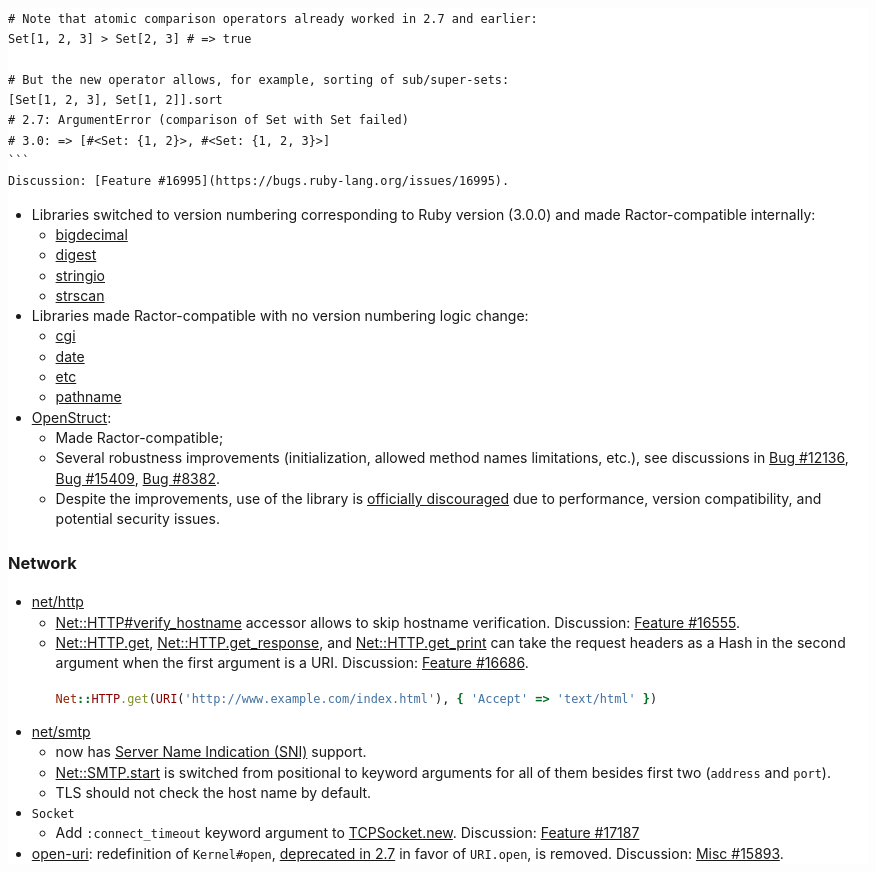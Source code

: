     # Note that atomic comparison operators already worked in 2.7 and earlier:
    Set[1, 2, 3] > Set[2, 3] # => true

    # But the new operator allows, for example, sorting of sub/super-sets:
    [Set[1, 2, 3], Set[1, 2]].sort
    # 2.7: ArgumentError (comparison of Set with Set failed)
    # 3.0: => [#<Set: {1, 2}>, #<Set: {1, 2, 3}>]
    ```
    Discussion: [Feature #16995](https://bugs.ruby-lang.org/issues/16995).
* Libraries switched to version numbering corresponding to Ruby version (3.0.0) and made Ractor-compatible internally:
  * [bigdecimal](https://github.com/ruby/bigdecimal)
  * [digest](https://github.com/ruby/digest)
  * [stringio](https://github.com/ruby/stringio)
  * [strscan](https://github.com/ruby/strscan)
* Libraries made Ractor-compatible with no version numbering logic change:
  * [cgi](https://github.com/ruby/cgi)
  * [date](https://github.com/ruby/date)
  * [etc](https://github.com/ruby/etc)
  * [pathname](https://github.com/ruby/pathname)
* [OpenStruct](https://github.com/ruby/ostruct):
    * Made Ractor-compatible;
    * Several robustness improvements (initialization, allowed method names limitations, etc.), see discussions in [Bug #12136](https://bugs.ruby-lang.org/issues/12136), [Bug #15409](https://bugs.ruby-lang.org/issues/15409), [Bug #8382](https://bugs.ruby-lang.org/issues/8382).
    * Despite the improvements, use of the library is [officially discouraged](https://docs.ruby-lang.org/en/3.0.0/OpenStruct.html#class-OpenStruct-label-Caveats) due to performance, version compatibility, and potential security issues.

### Network

* [net/http](https://github.com/ruby/net-http)
  * [Net::HTTP#verify_hostname](https://docs.ruby-lang.org/en/3.0.0/Net/HTTP.html#attribute-i-verify_hostname) accessor allows to skip hostname verification.  Discussion: [Feature #16555](https://bugs.ruby-lang.org/issues/16555).
  * [Net::HTTP.get](https://docs.ruby-lang.org/en/3.0.0/Net/HTTP.html#method-c-get), [Net::HTTP.get_response](https://docs.ruby-lang.org/en/3.0.0/Net/HTTP.html#method-c-get_response), and [Net::HTTP.get_print](https://docs.ruby-lang.org/en/3.0.0/Net/HTTP.html#method-c-get_print) can take the request headers as a Hash in the second argument when the first argument is a URI. Discussion: [Feature #16686](https://bugs.ruby-lang.org/issues/16686).
    ```ruby
    Net::HTTP.get(URI('http://www.example.com/index.html'), { 'Accept' => 'text/html' })
    ```
* [net/smtp](https://github.com/ruby/net-smtp)
  * now has [Server Name Indication (SNI)](https://en.wikipedia.org/wiki/Server_Name_Indication) support.
  * [Net::SMTP.start](https://docs.ruby-lang.org/en/3.0.0/Net/SMTP.html#method-c-start) is switched from positional to keyword arguments for all of them besides first two (`address` and `port`).
  * TLS should not check the host name by default.
* `Socket`
    * Add `:connect_timeout` keyword argument to [TCPSocket.new](https://docs.ruby-lang.org/en/3.0.0/TCPSocket.html#method-c-new). Discussion: [Feature #17187](https://bugs.ruby-lang.org/issues/17187)
* [open-uri](https://github.com/ruby/open-uri): redefinition of `Kernel#open`, [deprecated in 2.7](2.7.html#network-and-web) in favor of `URI.open`, is removed. Discussion: [Misc #15893](https://bugs.ruby-lang.org/issues/15893).
